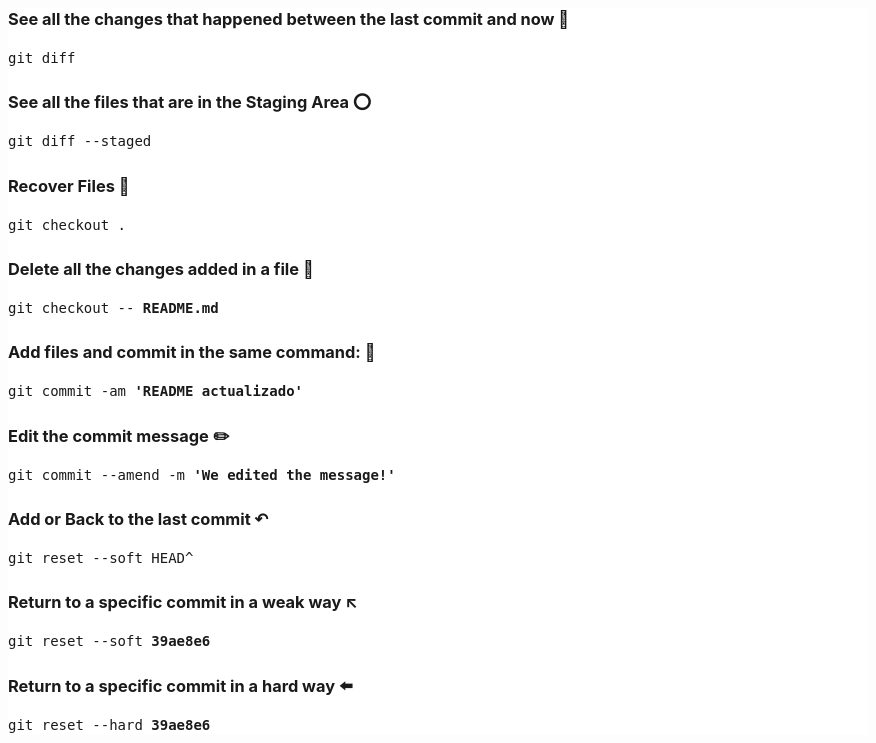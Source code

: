 ### See all the changes that happened between the last commit and now 📍

<pre>
git diff
</pre>

### See all the files that are in the Staging Area ⭕

<pre>
git diff --staged
</pre>

### Recover Files 💞

<pre>
git checkout .
</pre>

### Delete all the changes added in a file 📄

<pre>
git checkout -- <b>README.md</b>
</pre>

### Add files and commit in the same command: 🌟

<pre>
git commit -am <b>'README actualizado'</b>
</pre>

### Edit the commit message ✏️

<pre>
git commit --amend -m <b>'We edited the message!'</b>
</pre>

### Add or Back to the last commit ↶

<pre>
git reset --soft HEAD^
</pre>

### Return to a specific commit in a weak way ↖️

<pre>
git reset --soft <b>39ae8e6</b>
</pre>

### Return to a specific commit in a hard way ⬅️

<pre>
git reset --hard <b>39ae8e6</b>
</pre>
